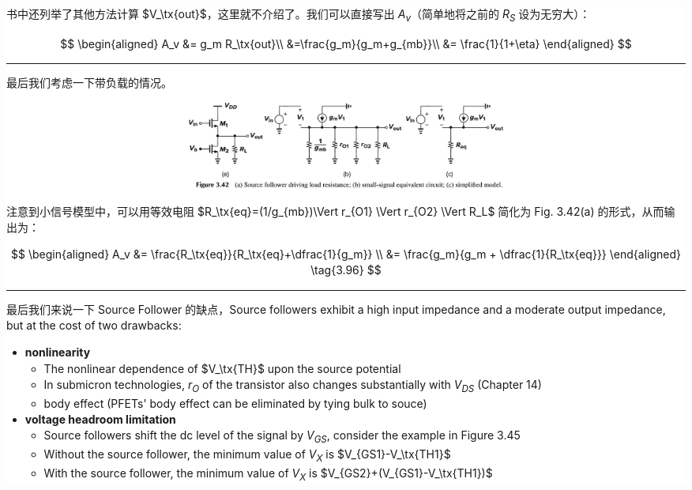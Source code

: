 书中还列举了其他方法计算 $V_\tx{out}$，这里就不介绍了。我们可以直接写出 $A_v$（简单地将之前的 $R_S$ 设为无穷大）：

$$
\begin{aligned}
  A_v &= g_m R_\tx{out}\\
  &=\frac{g_m}{g_m+g_{mb}}\\
  &= \frac{1}{1+\eta}
\end{aligned}
$$

---

最后我们考虑一下带负载的情况。

<center><img alt="Figure 3.42 (a) Source follower driving load resistance; (b) small-signal equivalent circuit; (c) simplified model" title="Figure 3.42 (a) Source follower driving load resistance; (b) small-signal equivalent circuit; (c) simplified model" src="assets/images/Figure%203.42%20(a)%20Source%20follower%20driving%20load%20resistance;%20(b)%20small-signal%20equivalent%20circuit;%20(c)%20simplified%20model.png" width="400"></center>

注意到小信号模型中，可以用等效电阻 $R_\tx{eq}=(1/g_{mb})\Vert r_{O1} \Vert r_{O2} \Vert R_L$ 简化为 Fig. 3.42(a) 的形式，从而输出为：

$$
\begin{aligned}
  A_v &= \frac{R_\tx{eq}}{R_\tx{eq}+\dfrac{1}{g_m}} \\
  &= \frac{g_m}{g_m + \dfrac{1}{R_\tx{eq}}}
\end{aligned} \tag{3.96}
$$

---

最后我们来说一下 Source Follower 的缺点，Source followers exhibit a high input impedance and a moderate output impedance, but at the cost of two drawbacks: 

* **nonlinearity**
  * The nonlinear dependence of $V_\tx{TH}$ upon the source potential
  * In submicron technologies, $r_O$ of the transistor also changes substantially with $V_{DS}$ (Chapter 14)
  * body effect (PFETs' body effect can be eliminated by tying bulk to souce)
* **voltage headroom limitation**
  * Source followers shift the dc level of the signal by $V_{GS}$, consider the example in Figure 3.45
  * Without the source follower, the minimum value of $V_X$ is $V_{GS1}-V_\tx{TH1}$
  * With the source follower, the minimum value of $V_X$ is $V_{GS2}+(V_{GS1}-V_\tx{TH1})$
